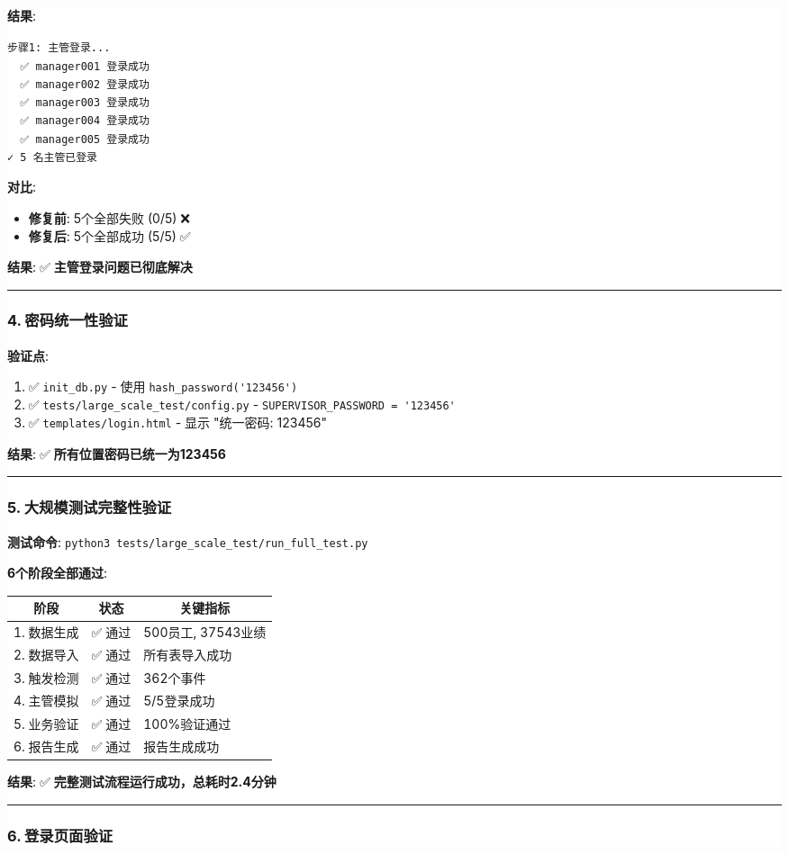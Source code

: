 **结果**:
```
步骤1: 主管登录...
  ✅ manager001 登录成功
  ✅ manager002 登录成功
  ✅ manager003 登录成功
  ✅ manager004 登录成功
  ✅ manager005 登录成功
✓ 5 名主管已登录
```

**对比**:
- **修复前**: 5个全部失败 (0/5) ❌
- **修复后**: 5个全部成功 (5/5) ✅

**结果**: ✅ **主管登录问题已彻底解决**

---

### 4. 密码统一性验证

**验证点**:
1. ✅ `init_db.py` - 使用 `hash_password('123456')`
2. ✅ `tests/large_scale_test/config.py` - `SUPERVISOR_PASSWORD = '123456'`
3. ✅ `templates/login.html` - 显示 "统一密码: 123456"

**结果**: ✅ **所有位置密码已统一为123456**

---

### 5. 大规模测试完整性验证

**测试命令**: `python3 tests/large_scale_test/run_full_test.py`

**6个阶段全部通过**:

| 阶段 | 状态 | 关键指标 |
|------|------|---------|
| 1. 数据生成 | ✅ 通过 | 500员工, 37543业绩 |
| 2. 数据导入 | ✅ 通过 | 所有表导入成功 |
| 3. 触发检测 | ✅ 通过 | 362个事件 |
| 4. 主管模拟 | ✅ 通过 | 5/5登录成功 |
| 5. 业务验证 | ✅ 通过 | 100%验证通过 |
| 6. 报告生成 | ✅ 通过 | 报告生成成功 |

**结果**: ✅ **完整测试流程运行成功，总耗时2.4分钟**

---

### 6. 登录页面验证
